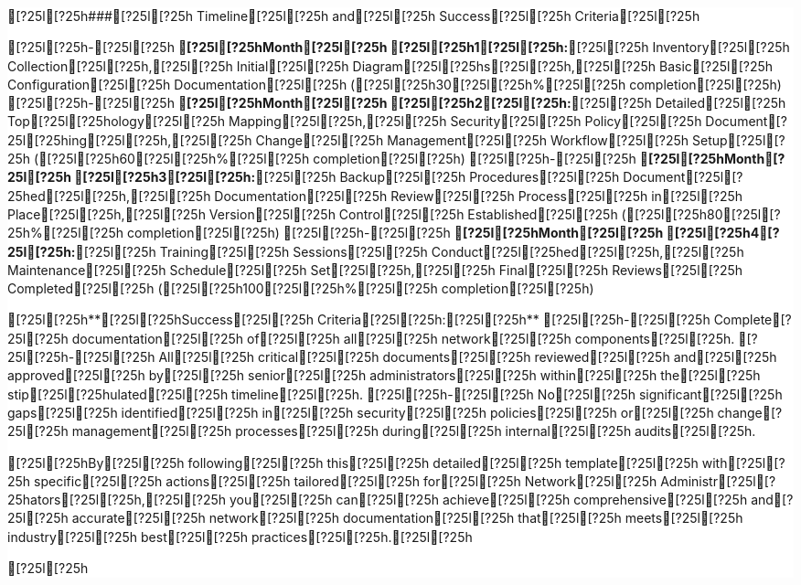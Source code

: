 [?25l[?25h###[?25l[?25h Timeline[?25l[?25h and[?25l[?25h Success[?25l[?25h Criteria[?25l[?25h

[?25l[?25h-[?25l[?25h **[?25l[?25hMonth[?25l[?25h [?25l[?25h1[?25l[?25h:**[?25l[?25h Inventory[?25l[?25h Collection[?25l[?25h,[?25l[?25h Initial[?25l[?25h Diagram[?25l[?25hs[?25l[?25h,[?25l[?25h Basic[?25l[?25h Configuration[?25l[?25h Documentation[?25l[?25h ([?25l[?25h30[?25l[?25h%[?25l[?25h completion[?25l[?25h)
[?25l[?25h-[?25l[?25h **[?25l[?25hMonth[?25l[?25h [?25l[?25h2[?25l[?25h:**[?25l[?25h Detailed[?25l[?25h Top[?25l[?25hology[?25l[?25h Mapping[?25l[?25h,[?25l[?25h Security[?25l[?25h Policy[?25l[?25h Document[?25l[?25hing[?25l[?25h,[?25l[?25h Change[?25l[?25h Management[?25l[?25h Workflow[?25l[?25h Setup[?25l[?25h ([?25l[?25h60[?25l[?25h%[?25l[?25h completion[?25l[?25h)
[?25l[?25h-[?25l[?25h **[?25l[?25hMonth[?25l[?25h [?25l[?25h3[?25l[?25h:**[?25l[?25h Backup[?25l[?25h Procedures[?25l[?25h Document[?25l[?25hed[?25l[?25h,[?25l[?25h Documentation[?25l[?25h Review[?25l[?25h Process[?25l[?25h in[?25l[?25h Place[?25l[?25h,[?25l[?25h Version[?25l[?25h Control[?25l[?25h Established[?25l[?25h ([?25l[?25h80[?25l[?25h%[?25l[?25h completion[?25l[?25h)
[?25l[?25h-[?25l[?25h **[?25l[?25hMonth[?25l[?25h [?25l[?25h4[?25l[?25h:**[?25l[?25h Training[?25l[?25h Sessions[?25l[?25h Conduct[?25l[?25hed[?25l[?25h,[?25l[?25h Maintenance[?25l[?25h Schedule[?25l[?25h Set[?25l[?25h,[?25l[?25h Final[?25l[?25h Reviews[?25l[?25h Completed[?25l[?25h ([?25l[?25h100[?25l[?25h%[?25l[?25h completion[?25l[?25h)

[?25l[?25h**[?25l[?25hSuccess[?25l[?25h Criteria[?25l[?25h:[?25l[?25h**
[?25l[?25h-[?25l[?25h Complete[?25l[?25h documentation[?25l[?25h of[?25l[?25h all[?25l[?25h network[?25l[?25h components[?25l[?25h.
[?25l[?25h-[?25l[?25h All[?25l[?25h critical[?25l[?25h documents[?25l[?25h reviewed[?25l[?25h and[?25l[?25h approved[?25l[?25h by[?25l[?25h senior[?25l[?25h administrators[?25l[?25h within[?25l[?25h the[?25l[?25h stip[?25l[?25hulated[?25l[?25h timeline[?25l[?25h.
[?25l[?25h-[?25l[?25h No[?25l[?25h significant[?25l[?25h gaps[?25l[?25h identified[?25l[?25h in[?25l[?25h security[?25l[?25h policies[?25l[?25h or[?25l[?25h change[?25l[?25h management[?25l[?25h processes[?25l[?25h during[?25l[?25h internal[?25l[?25h audits[?25l[?25h.

[?25l[?25hBy[?25l[?25h following[?25l[?25h this[?25l[?25h detailed[?25l[?25h template[?25l[?25h with[?25l[?25h specific[?25l[?25h actions[?25l[?25h tailored[?25l[?25h for[?25l[?25h Network[?25l[?25h Administr[?25l[?25hators[?25l[?25h,[?25l[?25h you[?25l[?25h can[?25l[?25h achieve[?25l[?25h comprehensive[?25l[?25h and[?25l[?25h accurate[?25l[?25h network[?25l[?25h documentation[?25l[?25h that[?25l[?25h meets[?25l[?25h industry[?25l[?25h best[?25l[?25h practices[?25l[?25h.[?25l[?25h

[?25l[?25h